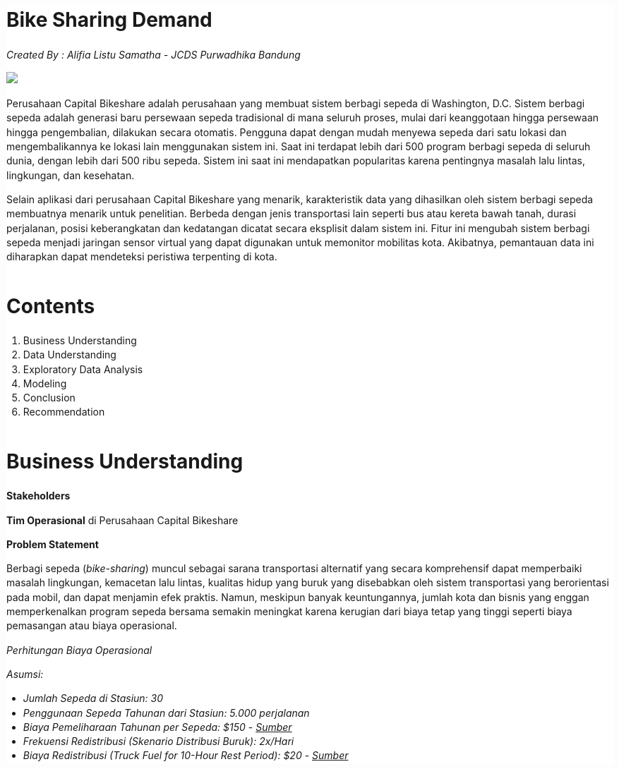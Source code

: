 # Bike Sharing Demand
_Created By : Alifia Listu Samatha - JCDS Purwadhika Bandung_

![](https://cdn.lyft.com/static/bikesharefe/logo/CapitalBikeshare-main.svg)

Perusahaan Capital Bikeshare adalah perusahaan yang membuat sistem berbagi sepeda di Washington, D.C. Sistem berbagi sepeda adalah generasi baru persewaan sepeda tradisional di mana seluruh proses, mulai dari keanggotaan hingga persewaan hingga pengembalian, dilakukan secara otomatis. Pengguna dapat dengan mudah menyewa sepeda dari satu lokasi dan mengembalikannya ke lokasi lain menggunakan sistem ini. Saat ini terdapat lebih dari 500 program berbagi sepeda di seluruh dunia, dengan lebih dari 500 ribu sepeda. Sistem ini saat ini mendapatkan popularitas karena pentingnya masalah lalu lintas, lingkungan, dan kesehatan.

Selain aplikasi dari perusahaan Capital Bikeshare yang menarik, karakteristik data yang dihasilkan oleh sistem berbagi sepeda membuatnya menarik untuk penelitian. Berbeda dengan jenis transportasi lain seperti bus atau kereta bawah tanah, durasi perjalanan, posisi keberangkatan dan kedatangan dicatat secara eksplisit dalam sistem ini. Fitur ini mengubah sistem berbagi sepeda menjadi jaringan sensor virtual yang dapat digunakan untuk memonitor mobilitas kota. Akibatnya, pemantauan data ini diharapkan dapat mendeteksi peristiwa terpenting di kota.

# Contents
1. Business Understanding
2. Data Understanding
3. Exploratory Data Analysis
4. Modeling
5. Conclusion
6. Recommendation

# Business Understanding

**Stakeholders**

**Tim Operasional** di Perusahaan Capital Bikeshare

**Problem Statement**

Berbagi sepeda (*bike-sharing*) muncul sebagai sarana transportasi alternatif yang secara komprehensif dapat memperbaiki masalah lingkungan, kemacetan lalu lintas, kualitas hidup yang buruk yang disebabkan oleh sistem transportasi yang berorientasi pada mobil, dan dapat menjamin efek praktis. Namun, meskipun banyak keuntungannya, jumlah kota dan bisnis yang enggan memperkenalkan program sepeda bersama semakin meningkat karena kerugian dari biaya tetap yang tinggi seperti biaya pemasangan atau biaya operasional.

*Perhitungan Biaya Operasional*

*Asumsi:*

- *Jumlah Sepeda di Stasiun: 30*
- *Penggunaan Sepeda Tahunan dari Stasiun: 5.000 perjalanan*
- *Biaya Pemeliharaan Tahunan per Sepeda: $150* - [*Sumber*](https://www.businessanalystlearnings.com/business-matters/2022/2/3/how-much-does-it-cost-to-implement-a-bike-share-system-in-2022#:~:text=The%20typical%20fees%20for%20bike,the%20total%20amount%20per%20year.) 
- *Frekuensi Redistribusi (Skenario Distribusi Buruk): 2x/Hari*
- *Biaya Redistribusi (Truck Fuel for 10-Hour Rest Period): $20* - [*Sumber*](https://afdc.energy.gov/files/u/publication/hdv_idling_2015.pdf)
